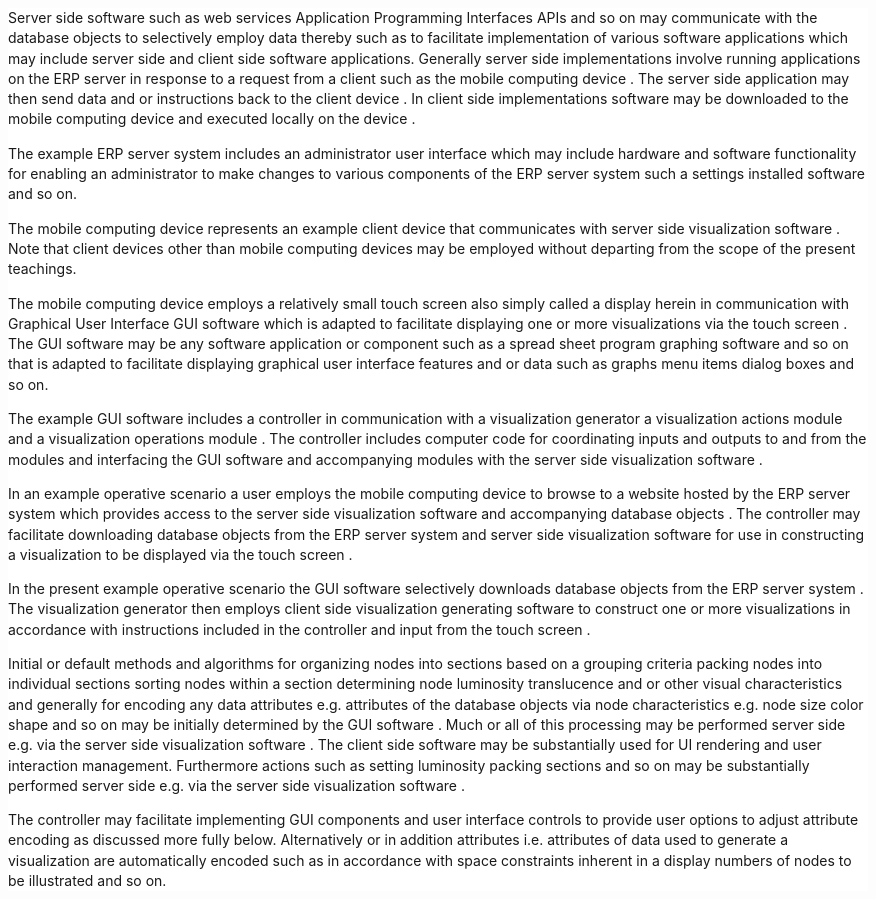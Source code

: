 Server side software such as web services Application Programming Interfaces APIs and so on may communicate with the database objects to selectively employ data thereby such as to facilitate implementation of various software applications which may include server side and client side software applications. Generally server side implementations involve running applications on the ERP server in response to a request from a client such as the mobile computing device . The server side application may then send data and or instructions back to the client device . In client side implementations software may be downloaded to the mobile computing device and executed locally on the device .

The example ERP server system includes an administrator user interface which may include hardware and software functionality for enabling an administrator to make changes to various components of the ERP server system such a settings installed software and so on.

The mobile computing device represents an example client device that communicates with server side visualization software . Note that client devices other than mobile computing devices may be employed without departing from the scope of the present teachings.

The mobile computing device employs a relatively small touch screen also simply called a display herein in communication with Graphical User Interface GUI software which is adapted to facilitate displaying one or more visualizations via the touch screen . The GUI software may be any software application or component such as a spread sheet program graphing software and so on that is adapted to facilitate displaying graphical user interface features and or data such as graphs menu items dialog boxes and so on.

The example GUI software includes a controller in communication with a visualization generator a visualization actions module and a visualization operations module . The controller includes computer code for coordinating inputs and outputs to and from the modules and interfacing the GUI software and accompanying modules with the server side visualization software .

In an example operative scenario a user employs the mobile computing device to browse to a website hosted by the ERP server system which provides access to the server side visualization software and accompanying database objects . The controller may facilitate downloading database objects from the ERP server system and server side visualization software for use in constructing a visualization to be displayed via the touch screen .

In the present example operative scenario the GUI software selectively downloads database objects from the ERP server system . The visualization generator then employs client side visualization generating software to construct one or more visualizations in accordance with instructions included in the controller and input from the touch screen .

Initial or default methods and algorithms for organizing nodes into sections based on a grouping criteria packing nodes into individual sections sorting nodes within a section determining node luminosity translucence and or other visual characteristics and generally for encoding any data attributes e.g. attributes of the database objects via node characteristics e.g. node size color shape and so on may be initially determined by the GUI software . Much or all of this processing may be performed server side e.g. via the server side visualization software . The client side software may be substantially used for UI rendering and user interaction management. Furthermore actions such as setting luminosity packing sections and so on may be substantially performed server side e.g. via the server side visualization software .

The controller may facilitate implementing GUI components and user interface controls to provide user options to adjust attribute encoding as discussed more fully below. Alternatively or in addition attributes i.e. attributes of data used to generate a visualization are automatically encoded such as in accordance with space constraints inherent in a display numbers of nodes to be illustrated and so on.
